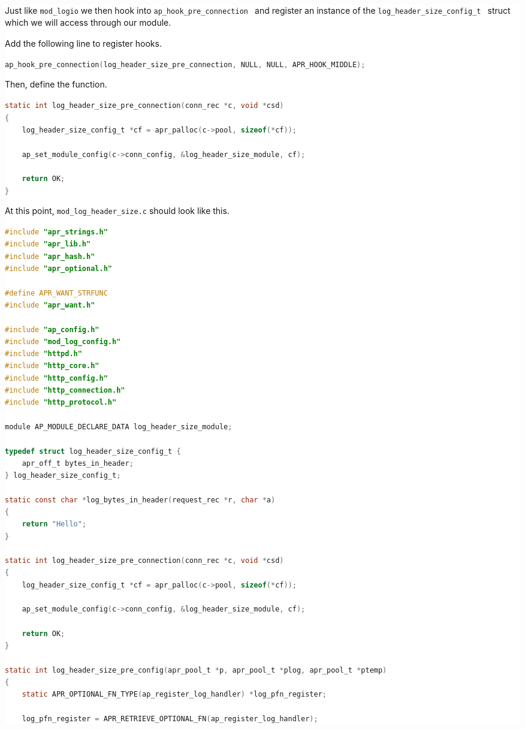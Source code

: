 Just like `mod_logio` we then hook into `ap_hook_pre_connection ` and register an instance of the `log_header_size_config_t ` struct which we will access through our module.

Add the following line to register hooks.

```c
ap_hook_pre_connection(log_header_size_pre_connection, NULL, NULL, APR_HOOK_MIDDLE);
```

Then, define the function.

```c
static int log_header_size_pre_connection(conn_rec *c, void *csd)
{
    log_header_size_config_t *cf = apr_palloc(c->pool, sizeof(*cf));

    ap_set_module_config(c->conn_config, &log_header_size_module, cf);

    return OK;
}
```

At this point, `mod_log_header_size.c` should look like this.

```c
#include "apr_strings.h"
#include "apr_lib.h"
#include "apr_hash.h"
#include "apr_optional.h"

#define APR_WANT_STRFUNC
#include "apr_want.h"

#include "ap_config.h"
#include "mod_log_config.h"
#include "httpd.h"
#include "http_core.h"
#include "http_config.h"
#include "http_connection.h"
#include "http_protocol.h"

module AP_MODULE_DECLARE_DATA log_header_size_module;

typedef struct log_header_size_config_t {
    apr_off_t bytes_in_header;
} log_header_size_config_t;

static const char *log_bytes_in_header(request_rec *r, char *a)
{
    return "Hello";
}

static int log_header_size_pre_connection(conn_rec *c, void *csd)
{
    log_header_size_config_t *cf = apr_palloc(c->pool, sizeof(*cf));

    ap_set_module_config(c->conn_config, &log_header_size_module, cf);

    return OK;
}

static int log_header_size_pre_config(apr_pool_t *p, apr_pool_t *plog, apr_pool_t *ptemp)
{
    static APR_OPTIONAL_FN_TYPE(ap_register_log_handler) *log_pfn_register;

    log_pfn_register = APR_RETRIEVE_OPTIONAL_FN(ap_register_log_handler);

```